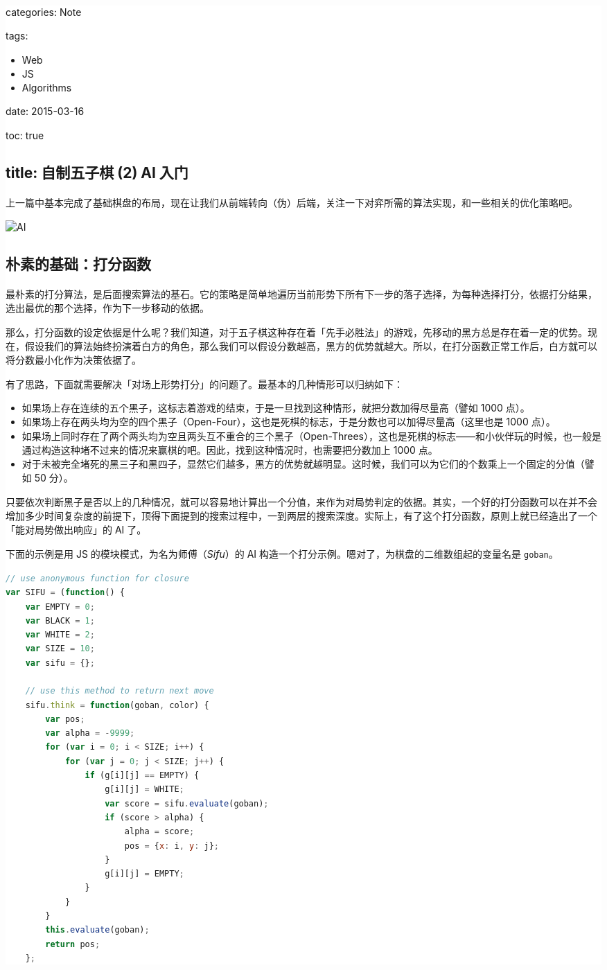 categories: Note

tags:

- Web
- JS
- Algorithms

date: 2015-03-16

toc: true

title: 自制五子棋 (2) AI 入门
---

上一篇中基本完成了基础棋盘的布局，现在让我们从前端转向（伪）后端，关注一下对弈所需的算法实现，和一些相关的优化策略吧。



![AI](/images/gomoku/2-1.gif)

## 朴素的基础：打分函数
最朴素的打分算法，是后面搜索算法的基石。它的策略是简单地遍历当前形势下所有下一步的落子选择，为每种选择打分，依据打分结果，选出最优的那个选择，作为下一步移动的依据。

那么，打分函数的设定依据是什么呢？我们知道，对于五子棋这种存在着「先手必胜法」的游戏，先移动的黑方总是存在着一定的优势。现在，假设我们的算法始终扮演着白方的角色，那么我们可以假设分数越高，黑方的优势就越大。所以，在打分函数正常工作后，白方就可以将分数最小化作为决策依据了。

有了思路，下面就需要解决「对场上形势打分」的问题了。最基本的几种情形可以归纳如下：

* 如果场上存在连续的五个黑子，这标志着游戏的结束，于是一旦找到这种情形，就把分数加得尽量高（譬如 1000 点）。
* 如果场上存在两头均为空的四个黑子（Open-Four），这也是死棋的标志，于是分数也可以加得尽量高（这里也是 1000 点）。
* 如果场上同时存在了两个两头均为空且两头互不重合的三个黑子（Open-Threes），这也是死棋的标志——和小伙伴玩的时候，也一般是通过构造这种堵不过来的情况来赢棋的吧。因此，找到这种情况时，也需要把分数加上 1000 点。
* 对于未被完全堵死的黑三子和黑四子，显然它们越多，黑方的优势就越明显。这时候，我们可以为它们的个数乘上一个固定的分值（譬如 50 分）。

只要依次判断黑子是否以上的几种情况，就可以容易地计算出一个分值，来作为对局势判定的依据。其实，一个好的打分函数可以在并不会增加多少时间复杂度的前提下，顶得下面提到的搜索过程中，一到两层的搜索深度。实际上，有了这个打分函数，原则上就已经造出了一个「能对局势做出响应」的 AI 了。

下面的示例是用 JS 的模块模式，为名为师傅（*Sifu*）的 AI 构造一个打分示例。嗯对了，为棋盘的二维数组起的变量名是 `goban`。

``` js
// use anonymous function for closure
var SIFU = (function() {
    var EMPTY = 0;
    var BLACK = 1;
    var WHITE = 2;
    var SIZE = 10;
    var sifu = {};
    
    // use this method to return next move
    sifu.think = function(goban, color) {
        var pos;
        var alpha = -9999;
        for (var i = 0; i < SIZE; i++) {
            for (var j = 0; j < SIZE; j++) {
                if (g[i][j] == EMPTY) {
                    g[i][j] = WHITE;
                    var score = sifu.evaluate(goban);
                    if (score > alpha) {
                        alpha = score;
                        pos = {x: i, y: j};
                    }
                    g[i][j] = EMPTY;
                }
            }
        }
        this.evaluate(goban);
        return pos;
    };
```